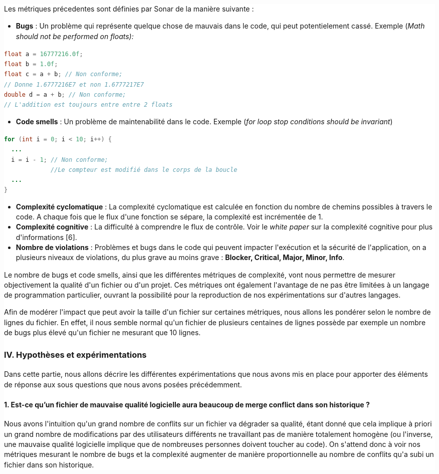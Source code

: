 Les métriques précedentes sont définies par Sonar de la manière suivante :

* **Bugs** : Un problème qui représente quelque chose de mauvais dans le code, qui peut potentielement cassé. Exemple \(_Math should not be performed on floats\):_ 

```java
float a = 16777216.0f;
float b = 1.0f;
float c = a + b; // Non conforme;
// Donne 1.6777216E7 et non 1.6777217E7
double d = a + b; // Non conforme; 
// L'addition est toujours entre entre 2 floats
```

* **Code smells** : Un problème de maintenabilité dans le code. Exemple \(_for loop stop conditions should be invariant_\)

```java
for (int i = 0; i < 10; i++) {
  ...
  i = i - 1; // Non conforme; 
             //Le compteur est modifié dans le corps de la boucle
  ...
}
```

* **Complexité cyclomatique** : La complexité cyclomatique est calculée en fonction du nombre de chemins possibles à travers le code. A chaque fois que le flux d'une fonction se sépare, la complexité est incrémentée de 1.
* **Complexité cognitive** : La difficulté à comprendre le flux de contrôle. Voir le _white paper_ sur la complexité cognitive pour plus d'informations \[6\].
* **Nombre de violations** : Problèmes et bugs dans le code qui peuvent impacter l'exécution et la sécurité de l'application, on a plusieurs niveaux de violations, du plus grave au moins grave : **Blocker, Critical, Major, Minor, Info**.

Le nombre de bugs et code smells, ainsi que les différentes métriques de complexité, vont nous permettre de mesurer objectivement la qualité d'un fichier ou d'un projet. Ces métriques ont également l'avantage de ne pas être limitées à un langage de programmation particulier, ouvrant la possibilité pour la reproduction de nos expérimentations sur d'autres langages.

Afin de modérer l'impact que peut avoir la taille d'un fichier sur certaines métriques, nous allons les pondérer selon le nombre de lignes du fichier. En effet, il nous semble normal qu'un fichier de plusieurs centaines de lignes possède par exemple un nombre de bugs plus élevé qu'un fichier ne mesurant que 10 lignes.

### IV. Hypothèses et expérimentations

Dans cette partie, nous allons décrire les différentes expérimentations que nous avons mis en place pour apporter des éléments de réponse aux sous questions que nous avons posées précédemment.

#### **1. Est-ce qu’un fichier de mauvaise qualité logicielle aura beaucoup de merge conflict dans son historique ?**

Nous avons l'intuition qu'un grand nombre de conflits sur un fichier va dégrader sa qualité, étant donné que cela implique à priori un grand nombre de modifications par des utilisateurs différents ne travaillant pas de manière totalement homogène \(ou l'inverse, une mauvaise qualité logicielle implique que de nombreuses personnes doivent toucher au code\). On s'attend donc à voir nos métriques mesurant le nombre de bugs et la complexité augmenter de manière proportionnelle au nombre de conflits qu'a subi un fichier dans son historique.
